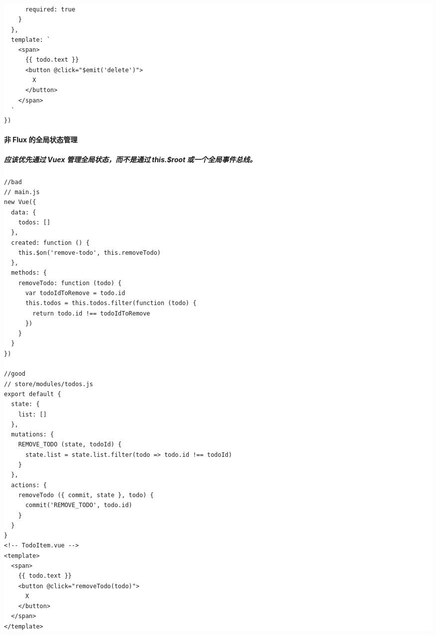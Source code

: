 ```
      required: true
    }
  },
  template: `
    <span>
      {{ todo.text }}
      <button @click="$emit('delete')">
        X
      </button>
    </span>
  `
})
```

#### 非 Flux 的全局状态管理
##### 应该优先通过 Vuex 管理全局状态，而不是通过 this.$root 或一个全局事件总线。
```
//bad
// main.js
new Vue({
  data: {
    todos: []
  },
  created: function () {
    this.$on('remove-todo', this.removeTodo)
  },
  methods: {
    removeTodo: function (todo) {
      var todoIdToRemove = todo.id
      this.todos = this.todos.filter(function (todo) {
        return todo.id !== todoIdToRemove
      })
    }
  }
})

//good
// store/modules/todos.js
export default {
  state: {
    list: []
  },
  mutations: {
    REMOVE_TODO (state, todoId) {
      state.list = state.list.filter(todo => todo.id !== todoId)
    }
  },
  actions: {
    removeTodo ({ commit, state }, todo) {
      commit('REMOVE_TODO', todo.id)
    }
  }
}
<!-- TodoItem.vue -->
<template>
  <span>
    {{ todo.text }}
    <button @click="removeTodo(todo)">
      X
    </button>
  </span>
</template>

```